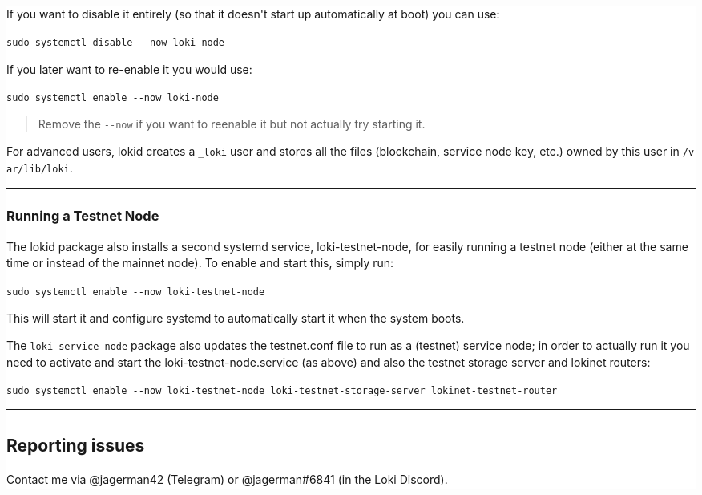 If you want to disable it entirely (so that it doesn't start up automatically at boot) you can use:

```
sudo systemctl disable --now loki-node
```

If you later want to re-enable it you would use:

```
sudo systemctl enable --now loki-node
```

> Remove the `--now` if you want to reenable it but not actually try starting it.

For advanced users, lokid creates a `_loki` user and stores all the files (blockchain, service node
key, etc.) owned by this user in `/var/lib/loki`.

---

### Running a Testnet Node

The lokid package also installs a second systemd service, loki-testnet-node, for easily running a testnet node (either at the same time or instead of the mainnet node).  To enable and start this, simply run:

```
sudo systemctl enable --now loki-testnet-node
```

This will start it and configure systemd to automatically start it when the system boots.

The `loki-service-node` package also updates the testnet.conf file to run as a (testnet) service
node; in order to actually run it you need to activate and start the loki-testnet-node.service
(as above) and also the testnet storage server and lokinet routers:

    sudo systemctl enable --now loki-testnet-node loki-testnet-storage-server lokinet-testnet-router

---

## Reporting issues

Contact me via @jagerman42 (Telegram) or @jagerman#6841 (in the Loki Discord).
